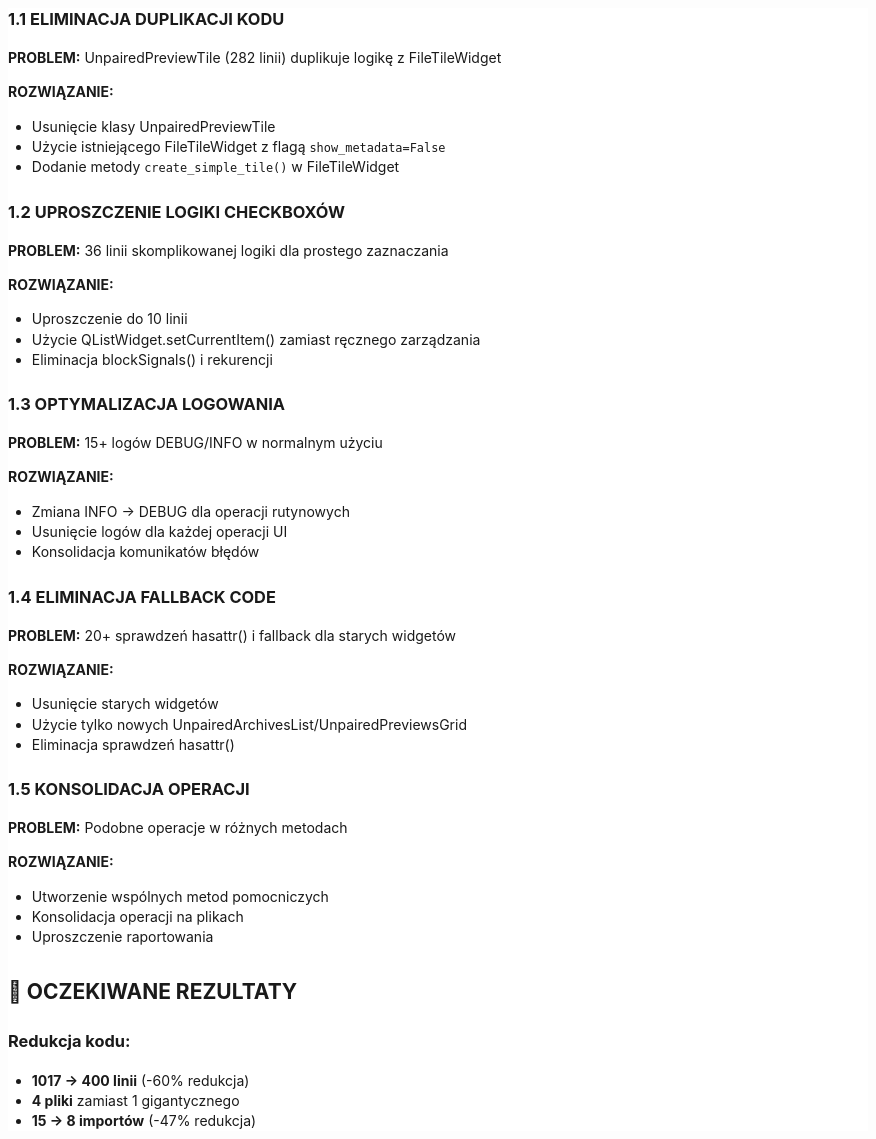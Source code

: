 ### **1.1 ELIMINACJA DUPLIKACJI KODU**

**PROBLEM:** UnpairedPreviewTile (282 linii) duplikuje logikę z FileTileWidget

**ROZWIĄZANIE:**

- Usunięcie klasy UnpairedPreviewTile
- Użycie istniejącego FileTileWidget z flagą `show_metadata=False`
- Dodanie metody `create_simple_tile()` w FileTileWidget

### **1.2 UPROSZCZENIE LOGIKI CHECKBOXÓW**

**PROBLEM:** 36 linii skomplikowanej logiki dla prostego zaznaczania

**ROZWIĄZANIE:**

- Uproszczenie do 10 linii
- Użycie QListWidget.setCurrentItem() zamiast ręcznego zarządzania
- Eliminacja blockSignals() i rekurencji

### **1.3 OPTYMALIZACJA LOGOWANIA**

**PROBLEM:** 15+ logów DEBUG/INFO w normalnym użyciu

**ROZWIĄZANIE:**

- Zmiana INFO → DEBUG dla operacji rutynowych
- Usunięcie logów dla każdej operacji UI
- Konsolidacja komunikatów błędów

### **1.4 ELIMINACJA FALLBACK CODE**

**PROBLEM:** 20+ sprawdzeń hasattr() i fallback dla starych widgetów

**ROZWIĄZANIE:**

- Usunięcie starych widgetów
- Użycie tylko nowych UnpairedArchivesList/UnpairedPreviewsGrid
- Eliminacja sprawdzeń hasattr()

### **1.5 KONSOLIDACJA OPERACJI**

**PROBLEM:** Podobne operacje w różnych metodach

**ROZWIĄZANIE:**

- Utworzenie wspólnych metod pomocniczych
- Konsolidacja operacji na plikach
- Uproszczenie raportowania

## 🚀 OCZEKIWANE REZULTATY

### **Redukcja kodu:**

- **1017 → 400 linii** (-60% redukcja)
- **4 pliki** zamiast 1 gigantycznego
- **15 → 8 importów** (-47% redukcja)
